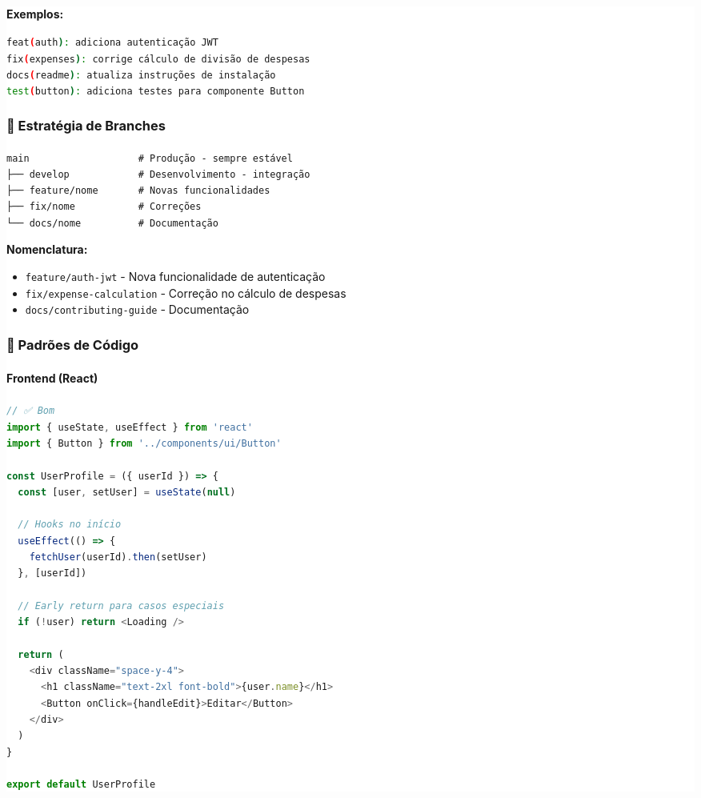 **Exemplos:**

```bash
feat(auth): adiciona autenticação JWT
fix(expenses): corrige cálculo de divisão de despesas
docs(readme): atualiza instruções de instalação
test(button): adiciona testes para componente Button
```

### **🌿 Estratégia de Branches**

```
main                   # Produção - sempre estável
├── develop            # Desenvolvimento - integração
├── feature/nome       # Novas funcionalidades
├── fix/nome           # Correções
└── docs/nome          # Documentação
```

**Nomenclatura:**
- `feature/auth-jwt` - Nova funcionalidade de autenticação
- `fix/expense-calculation` - Correção no cálculo de despesas
- `docs/contributing-guide` - Documentação

### **📝 Padrões de Código**

#### **Frontend (React)**

```javascript
// ✅ Bom
import { useState, useEffect } from 'react'
import { Button } from '../components/ui/Button'

const UserProfile = ({ userId }) => {
  const [user, setUser] = useState(null)
  
  // Hooks no início
  useEffect(() => {
    fetchUser(userId).then(setUser)
  }, [userId])
  
  // Early return para casos especiais
  if (!user) return <Loading />
  
  return (
    <div className="space-y-4">
      <h1 className="text-2xl font-bold">{user.name}</h1>
      <Button onClick={handleEdit}>Editar</Button>
    </div>
  )
}

export default UserProfile
```
